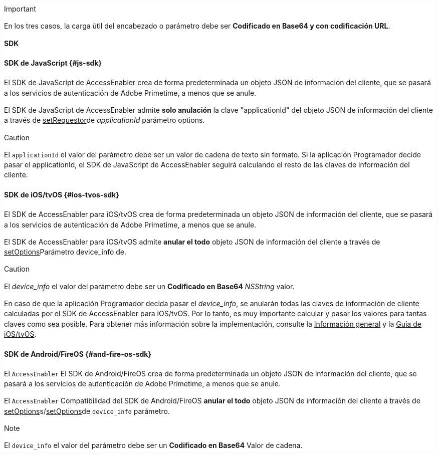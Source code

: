 >[!IMPORTANT]
>
>En los tres casos, la carga útil del encabezado o parámetro debe ser **Codificado en Base64 y con codificación URL**.

**SDK**

#### SDK de JavaScript {#js-sdk}

El SDK de JavaScript de AccessEnabler crea de forma predeterminada un objeto JSON de información del cliente, que se pasará a los servicios de autenticación de Adobe Primetime, a menos que se anule.

El SDK de JavaScript de AccessEnabler admite **solo anulación** la clave &quot;applicationId&quot; del objeto JSON de información del cliente a través de [setRequestor](/help/authentication/javascript-sdk-api-reference.md#setrequestor(inRequestorID,endpoints,options))de *applicationId* parámetro options.

>[!CAUTION]
>
>El `applicationId` el valor del parámetro debe ser un valor de cadena de texto sin formato.
>Si la aplicación Programador decide pasar el applicationId, el SDK de JavaScript de AccessEnabler seguirá calculando el resto de las claves de información del cliente.

#### SDK de iOS/tvOS {#ios-tvos-sdk}

El SDK de AccessEnabler para iOS/tvOS crea de forma predeterminada un objeto JSON de información del cliente, que se pasará a los servicios de autenticación de Adobe Primetime, a menos que se anule.

El SDK de AccessEnabler para iOS/tvOS admite **anular el todo** objeto JSON de información del cliente a través de [setOptions](/help/authentication/iostvos-sdk-api-reference.md#setoptions)Parámetro device_info de.

>[!CAUTION]
>
>El *device_info* el valor del parámetro debe ser un **Codificado en Base64** *NSString* valor.
>
>En caso de que la aplicación Programador decida pasar el *device_info*, se anularán todas las claves de información de cliente calculadas por el SDK de AccessEnabler para iOS/tvOS. Por lo tanto, es muy importante calcular y pasar los valores para tantas claves como sea posible. Para obtener más información sobre la implementación, consulte la [Información general](#pass-client-info-overview) y la [Guía de iOS/tvOS](#ios-tvos).

#### SDK de Android/FireOS {#and-fire-os-sdk}

El `AccessEnabler` El SDK de Android/FireOS crea de forma predeterminada un objeto JSON de información del cliente, que se pasará a los servicios de autenticación de Adobe Primetime, a menos que se anule.

El `AccessEnabler` Compatibilidad del SDK de Android/FireOS **anular el todo** objeto JSON de información del cliente a través de [setOptions](/help/authentication/android-sdk-api-reference.md#setOptions)s/[setOptions](/help/authentication/amazon-fireos-native-client-api-reference.md#fire_setOption)de `device_info` parámetro.

>[!NOTE]
>
>El `device_info` el valor del parámetro debe ser un **Codificado en Base64** Valor de cadena.
